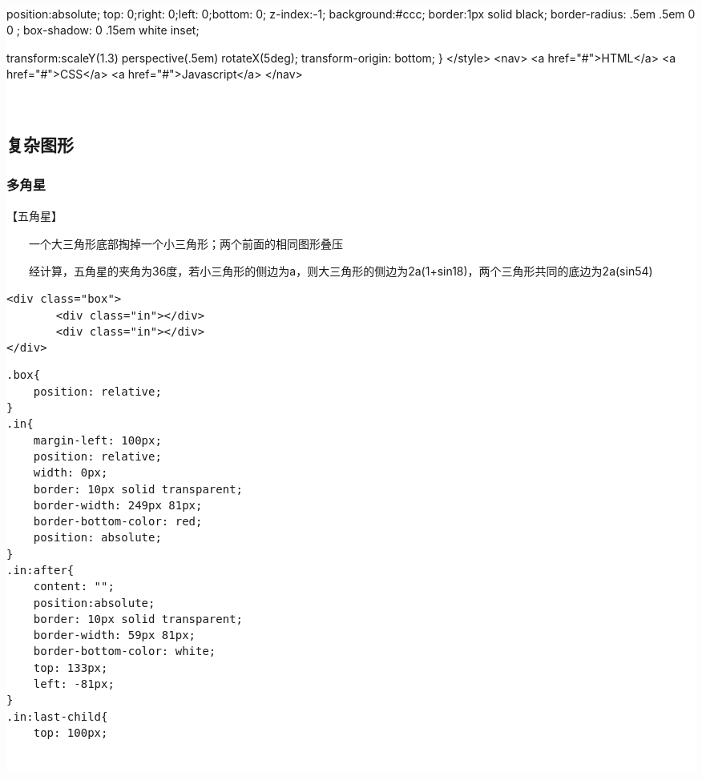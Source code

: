   position:absolute;
  top: 0;right: 0;left: 0;bottom: 0;
  z-index:-1;
  background:#ccc;
  border:1px solid black;
  border-radius: .5em .5em 0 0 ;
  box-shadow: 0 .15em white inset;

  transform:scaleY(1.3) perspective(.5em) rotateX(5deg);
  transform-origin: bottom;
}
&lt;/style&gt;
&lt;nav&gt;
  &lt;a href="#"&gt;HTML&lt;/a&gt;
  &lt;a href="#"&gt;CSS&lt;/a&gt;
  &lt;a href="#"&gt;Javascript&lt;/a&gt;
&lt;/nav&gt;</pre>
</div>

<iframe style="width: 100%; height: 70px;" src="https://demo.xiaohuochai.site/css/shape/s13.html" frameborder="0" width="320" height="240"></iframe>

&nbsp;

## 复杂图形

### 多角星

【五角星】

 　　一个大三角形底部掏掉一个小三角形；两个前面的相同图形叠压

　　经计算，五角星的夹角为36度，若小三角形的侧边为a，则大三角形的侧边为2a(1+sin18)，两个三角形共同的底边为2a(sin54)

<div class="cnblogs_code">
<pre>
&lt;div class="box"&gt;
	　　&lt;div class="in"&gt;&lt;/div&gt; 
	　　&lt;div class="in"&gt;&lt;/div&gt;	
&lt;/div&gt;
</pre>
</div>
<div class="cnblogs_code">
<pre>.box{
    position: relative;
}
.in{ 
    margin-left: 100px;
    position: relative; 
    width: 0px; 
    border: 10px solid transparent; 
    border-width: 249px 81px;
    border-bottom-color: red; 
    position: absolute;
} 
.in:after{
    content: "";
    position:absolute;
    border: 10px solid transparent;
    border-width: 59px 81px;
    border-bottom-color: white;
    top: 133px;
    left: -81px;
}
.in:last-child{
    top: 100px;